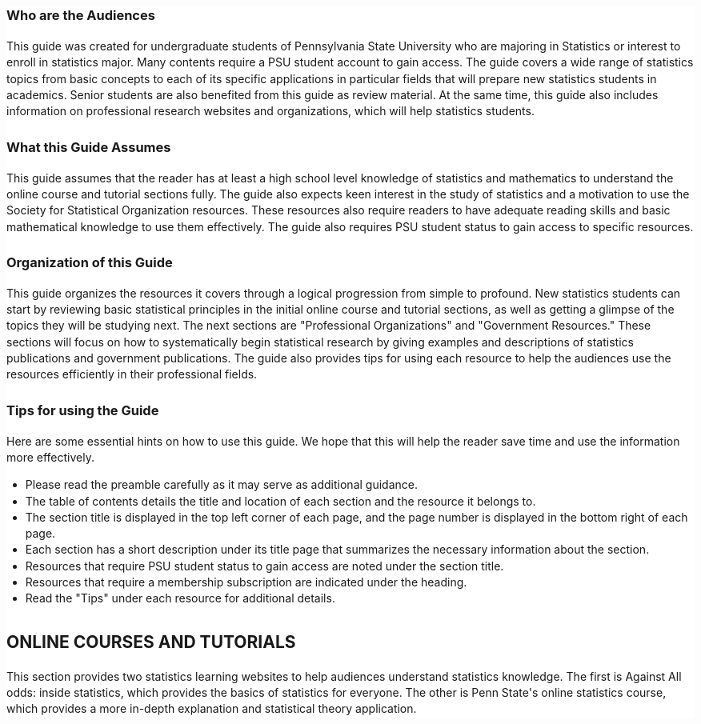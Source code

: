 ### Who are the Audiences

This guide was created for undergraduate students of Pennsylvania State University who are majoring in Statistics or interest to enroll in statistics major. Many contents require a PSU student account to gain access. The guide covers a wide range of statistics topics from basic concepts to each of its specific applications in particular fields that will prepare new statistics students in academics. Senior students are also benefited from this guide as review material. At the same time, this guide also includes information on professional research websites and organizations, which will help statistics students.

### What this Guide Assumes

This guide assumes that the reader has at least a high school level knowledge of statistics and mathematics to understand the online course and tutorial sections fully. The guide also expects keen interest in the study of statistics and a motivation to use the Society for Statistical Organization resources. These resources also require readers to have adequate reading skills and basic mathematical knowledge to use them effectively. The guide also requires PSU student status to gain access to specific resources.

### Organization of this Guide

This guide organizes the resources it covers through a logical progression from simple to profound. New statistics students can start by reviewing basic statistical principles in the initial online course and tutorial sections, as well as getting a glimpse of the topics they will be studying next. The next sections are "Professional Organizations" and "Government Resources." These sections will focus on how to systematically begin statistical research by giving examples and descriptions of statistics publications and government publications. The guide also provides tips for using each resource to help the audiences use the resources efficiently in their professional fields.

### Tips for using the Guide

Here are some essential hints on how to use this guide. We hope that this will help the reader save time and use the information more effectively. 

* Please read the preamble carefully as it may serve as additional guidance.
* The table of contents details the title and location of each section and the resource it belongs to.
* The section title is displayed in the top left corner of each page, and the page number is displayed in the bottom right of each page.
* Each section has a short description under its title page that summarizes the necessary information about the section.
* Resources that require PSU student status to gain access are noted under the section title.
* Resources that require a membership subscription are indicated under the heading.
* Read the "Tips" under each resource for additional details.

## ONLINE COURSES AND TUTORIALS

This section provides two statistics learning websites to help audiences understand statistics knowledge. The first is Against All odds: inside statistics, which provides the basics of statistics for everyone. The other is Penn State's online statistics course, which provides a more in-depth explanation and statistical theory application.
 